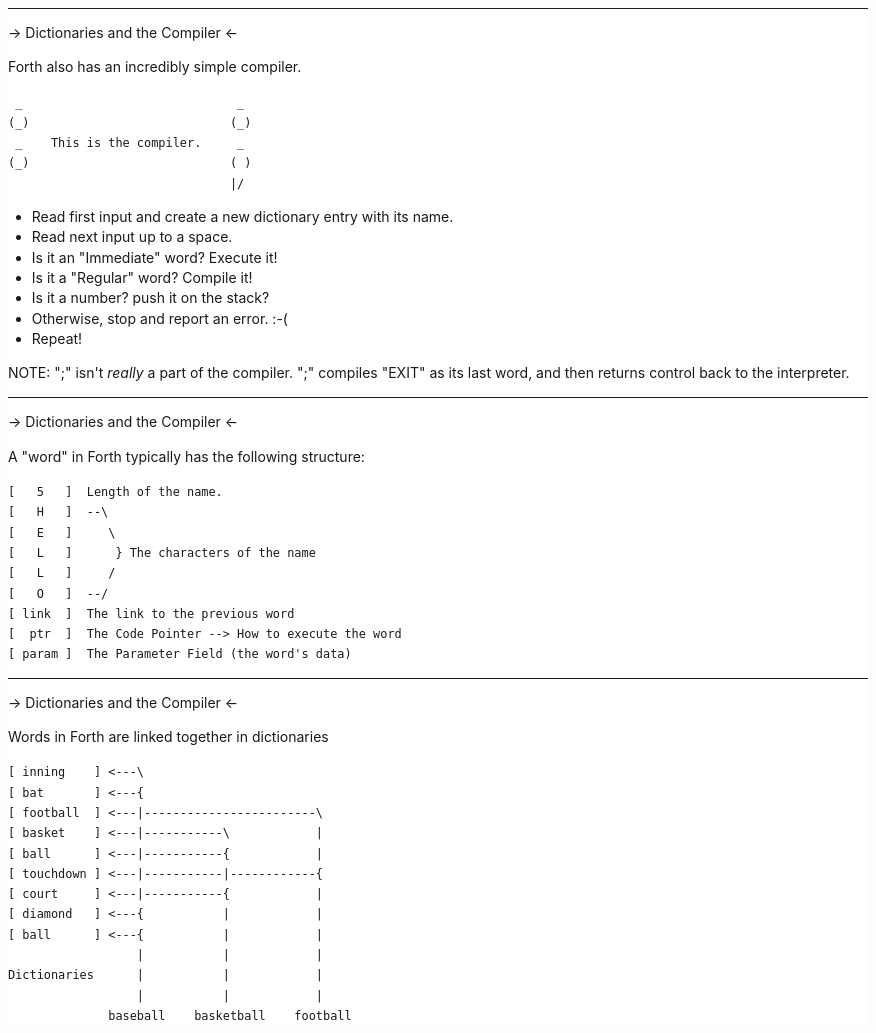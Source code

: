 ---------------------------------------------------------

-> Dictionaries and the Compiler <-

Forth also has an incredibly simple compiler.

     _                              _
    (_)                            (_)
     _    This is the compiler.     _
    (_)                            ( )
                                   |/

* Read first input and create a new dictionary entry with its name.
* Read next input up to a space.
* Is it an "Immediate" word?  Execute it!
* Is it a "Regular" word?  Compile it!
* Is it a number?  push it on the stack?
* Otherwise, stop and report an error.  :-(
* Repeat!

NOTE:  ";" isn't *really* a part of the compiler.  ";" compiles
"EXIT" as its last word, and then returns control back to the
interpreter.

---------------------------------------------------------

-> Dictionaries and the Compiler <-

A "word" in Forth typically has the following structure:

    [   5   ]  Length of the name.
    [   H   ]  --\
    [   E   ]     \
    [   L   ]      } The characters of the name
    [   L   ]     /
    [   O   ]  --/
    [ link  ]  The link to the previous word
    [  ptr  ]  The Code Pointer --> How to execute the word
    [ param ]  The Parameter Field (the word's data)

--------------------------------------------------------

-> Dictionaries and the Compiler <-

Words in Forth are linked together in dictionaries

    [ inning    ] <---\
    [ bat       ] <---{
    [ football  ] <---|------------------------\ 
    [ basket    ] <---|-----------\            |
    [ ball      ] <---|-----------{            |
    [ touchdown ] <---|-----------|------------{
    [ court     ] <---|-----------{            |
    [ diamond   ] <---{           |            |
    [ ball      ] <---{           |            |
                      |           |            |
    Dictionaries      |           |            |
                      |           |            |
                  baseball    basketball    football
